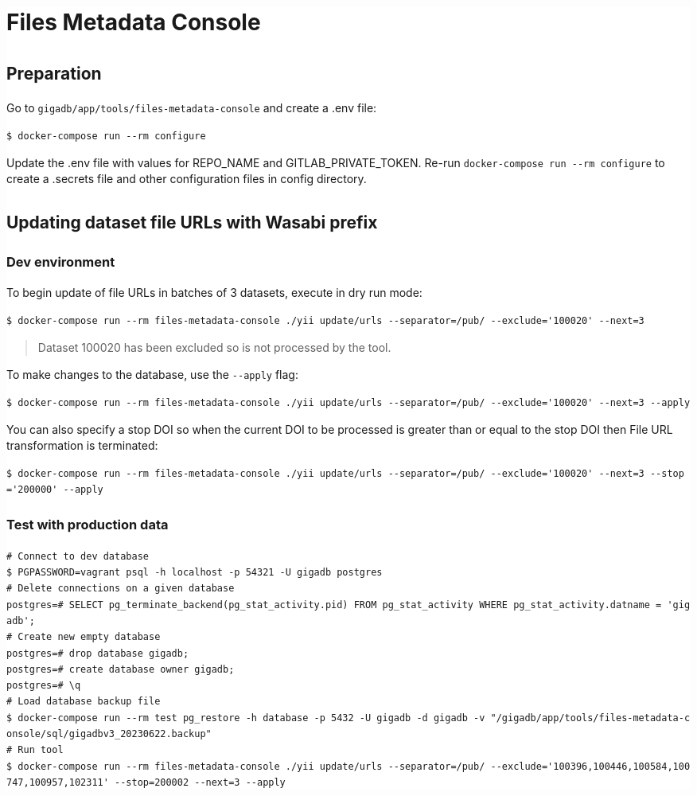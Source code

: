 # Files Metadata Console

## Preparation

Go to `gigadb/app/tools/files-metadata-console` and create a .env file: 
```
$ docker-compose run --rm configure
```

Update the .env file with values for REPO_NAME and GITLAB_PRIVATE_TOKEN. Re-run
`docker-compose run --rm configure` to create a .secrets file and other 
configuration files in config directory.

## Updating dataset file URLs with Wasabi prefix

### Dev environment

To begin update of file URLs in batches of 3 datasets, execute in dry run mode:
```
$ docker-compose run --rm files-metadata-console ./yii update/urls --separator=/pub/ --exclude='100020' --next=3
```
> Dataset 100020 has been excluded so is not processed by the tool.

To make changes to the database, use the `--apply` flag:
```
$ docker-compose run --rm files-metadata-console ./yii update/urls --separator=/pub/ --exclude='100020' --next=3 --apply
```

You can also specify a stop DOI so when the current DOI to be processed is
greater than or equal to the stop DOI then File URL transformation is
terminated:
```
$ docker-compose run --rm files-metadata-console ./yii update/urls --separator=/pub/ --exclude='100020' --next=3 --stop='200000' --apply
```

### Test with production data

```
# Connect to dev database
$ PGPASSWORD=vagrant psql -h localhost -p 54321 -U gigadb postgres
# Delete connections on a given database
postgres=# SELECT pg_terminate_backend(pg_stat_activity.pid) FROM pg_stat_activity WHERE pg_stat_activity.datname = 'gigadb';
# Create new empty database
postgres=# drop database gigadb;
postgres=# create database owner gigadb;
postgres=# \q
# Load database backup file
$ docker-compose run --rm test pg_restore -h database -p 5432 -U gigadb -d gigadb -v "/gigadb/app/tools/files-metadata-console/sql/gigadbv3_20230622.backup"
# Run tool
$ docker-compose run --rm files-metadata-console ./yii update/urls --separator=/pub/ --exclude='100396,100446,100584,100747,100957,102311' --stop=200002 --next=3 --apply 
```
